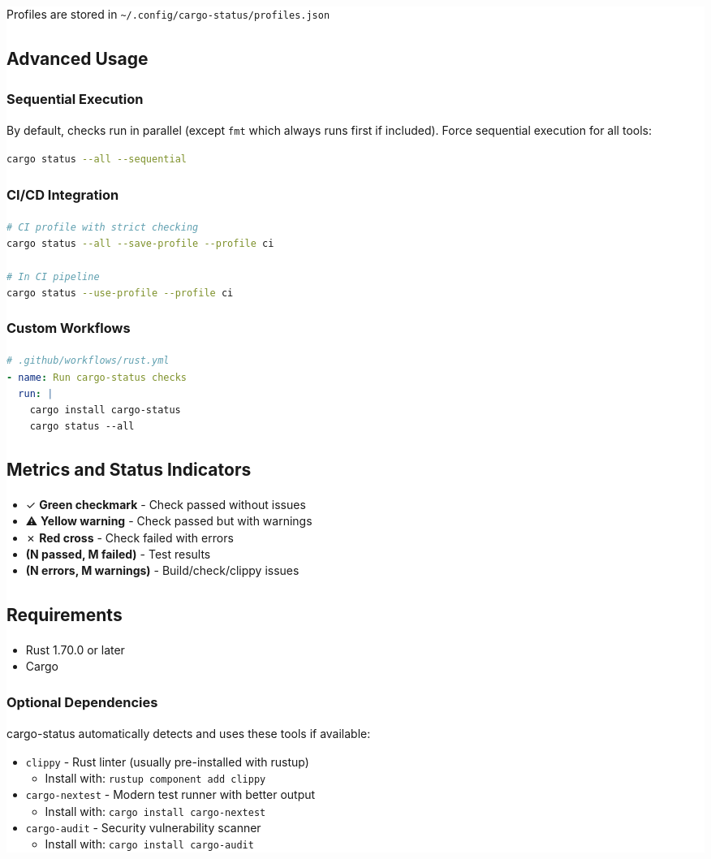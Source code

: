 Profiles are stored in `~/.config/cargo-status/profiles.json`

## Advanced Usage

### Sequential Execution

By default, checks run in parallel (except `fmt` which always runs first if included). Force sequential execution for all tools:

```bash
cargo status --all --sequential
```

### CI/CD Integration

```bash
# CI profile with strict checking
cargo status --all --save-profile --profile ci

# In CI pipeline
cargo status --use-profile --profile ci
```

### Custom Workflows

```yaml
# .github/workflows/rust.yml
- name: Run cargo-status checks
  run: |
    cargo install cargo-status
    cargo status --all
```

## Metrics and Status Indicators

- ✓ **Green checkmark** - Check passed without issues
- ⚠ **Yellow warning** - Check passed but with warnings
- ✗ **Red cross** - Check failed with errors
- **(N passed, M failed)** - Test results
- **(N errors, M warnings)** - Build/check/clippy issues

## Requirements

- Rust 1.70.0 or later
- Cargo

### Optional Dependencies

cargo-status automatically detects and uses these tools if available:

- `clippy` - Rust linter (usually pre-installed with rustup)
  - Install with: `rustup component add clippy`
- `cargo-nextest` - Modern test runner with better output
  - Install with: `cargo install cargo-nextest`
- `cargo-audit` - Security vulnerability scanner
  - Install with: `cargo install cargo-audit`
